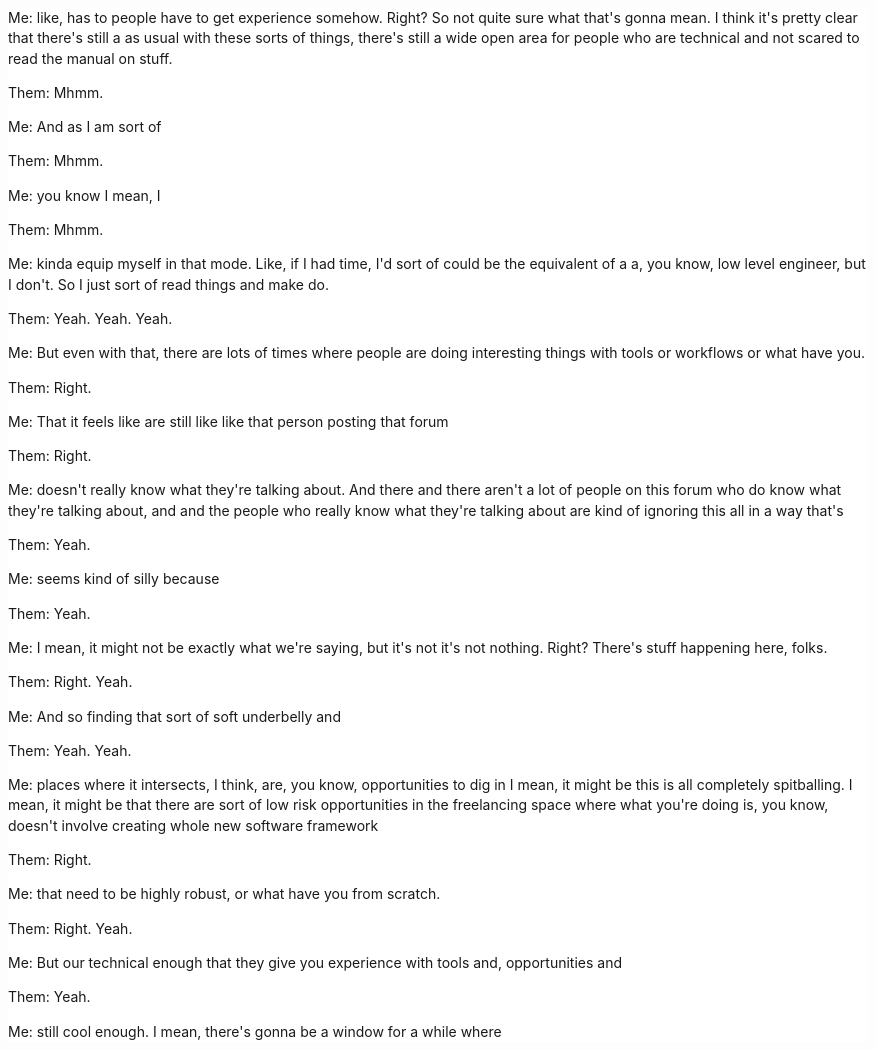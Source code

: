 Me: like, has to people have to get experience somehow. Right? So not quite sure what that's gonna mean. I think it's pretty clear that there's still a as usual with these sorts of things, there's still a wide open area for people who are technical and not scared to read the manual on stuff.

Them: Mhmm.

Me: And as I am sort of

Them: Mhmm.

Me: you know I mean, I

Them: Mhmm.

Me: kinda equip myself in that mode. Like, if I had time, I'd sort of could be the equivalent of a a, you know, low level engineer, but I don't. So I just sort of read things and make do.

Them: Yeah. Yeah. Yeah.

Me: But even with that, there are lots of times where people are doing interesting things with tools or workflows or what have you.

Them: Right.

Me: That it feels like are still like like that person posting that forum

Them: Right.

Me: doesn't really know what they're talking about. And there and there aren't a lot of people on this forum who do know what they're talking about, and and the people who really know what they're talking about are kind of ignoring this all in a way that's

Them: Yeah.

Me: seems kind of silly because

Them: Yeah.

Me: I mean, it might not be exactly what we're saying, but it's not it's not nothing. Right? There's stuff happening here, folks.

Them: Right. Yeah.

Me: And so finding that sort of soft underbelly and

Them: Yeah. Yeah.

Me: places where it intersects, I think, are, you know, opportunities to dig in I mean, it might be this is all completely spitballing. I mean, it might be that there are sort of low risk opportunities in the freelancing space where what you're doing is, you know, doesn't involve creating whole new software framework

Them: Right.

Me: that need to be highly robust, or what have you from scratch.

Them: Right. Yeah.

Me: But our technical enough that they give you experience with tools and, opportunities and

Them: Yeah.

Me: still cool enough. I mean, there's gonna be a window for a while where
